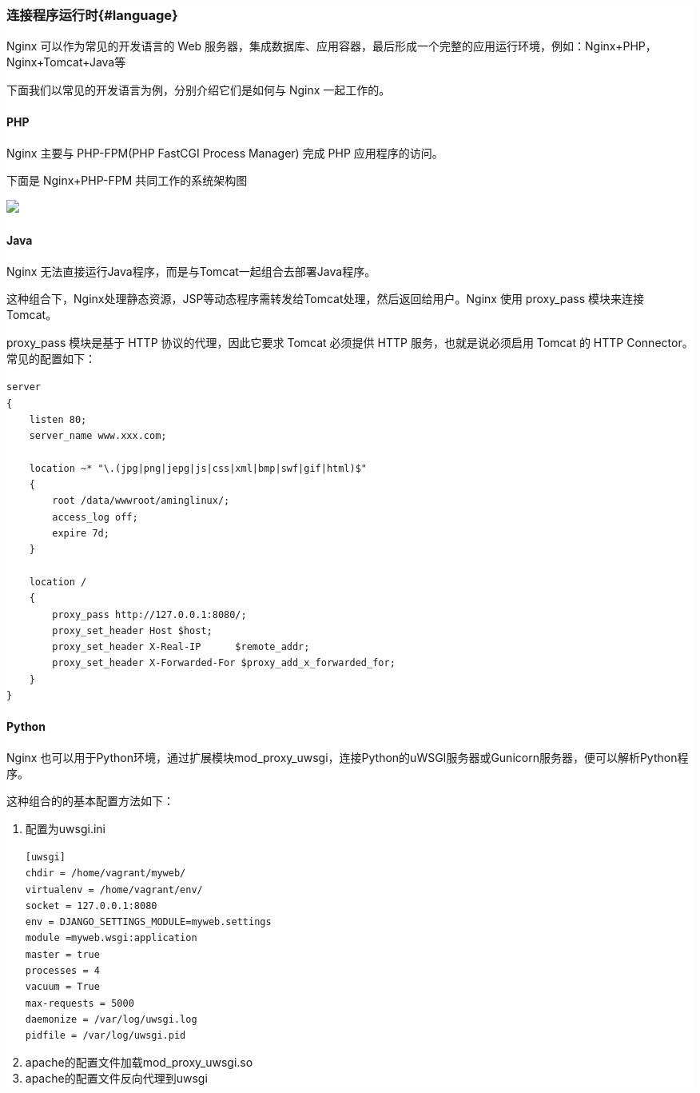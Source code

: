 ### 连接程序运行时{#language}

Nginx 可以作为常见的开发语言的 Web 服务器，集成数据库、应用容器，最后形成一个完整的应用运行环境，例如：Nginx+PHP，Nginx+Tomcat+Java等

下面我们以常见的开发语言为例，分别介绍它们是如何与 Nginx 一起工作的。

#### PHP

Nginx 主要与 PHP-FPM(PHP FastCGI Process Manager) 完成 PHP 应用程序的访问。  

下面是 Nginx+PHP-FPM 共同工作的系统架构图

![](https://libs.websoft9.com/Websoft9/DocsPicture/zh/nginx/nginx-phpfpmarch-websoft9.png)

#### Java

Nginx 无法直接运行Java程序，而是与Tomcat一起组合去部署Java程序。

这种组合下，Nginx处理静态资源，JSP等动态程序需转发给Tomcat处理，然后返回给用户。Nginx 使用 proxy_pass 模块来连接 Tomcat。 

proxy_pass 模块是基于 HTTP 协议的代理，因此它要求 Tomcat 必须提供 HTTP 服务，也就是说必须启用 Tomcat 的 HTTP Connector。常见的配置如下：

```
server
{
    listen 80;
    server_name www.xxx.com;
    
    location ~* "\.(jpg|png|jepg|js|css|xml|bmp|swf|gif|html)$"
    {
        root /data/wwwroot/aminglinux/;
        access_log off;
        expire 7d;
    }
    
    location /
    {
        proxy_pass http://127.0.0.1:8080/;
        proxy_set_header Host $host;
        proxy_set_header X-Real-IP      $remote_addr;
        proxy_set_header X-Forwarded-For $proxy_add_x_forwarded_for;
    }
}
```

#### Python

Nginx 也可以用于Python环境，通过扩展模块mod_proxy_uwsgi，连接Python的uWSGI服务器或Gunicorn服务器，便可以解析Python程序。

这种组合的的基本配置方法如下：

1. 配置为uwsgi.ini
   ```
   [uwsgi]
   chdir = /home/vagrant/myweb/
   virtualenv = /home/vagrant/env/
   socket = 127.0.0.1:8080
   env = DJANGO_SETTINGS_MODULE=myweb.settings
   module =myweb.wsgi:application
   master = true
   processes = 4
   vacuum = True
   max-requests = 5000
   daemonize = /var/log/uwsgi.log
   pidfile = /var/log/uwsgi.pid
   ```
2. apache的配置文件加载mod_proxy_uwsgi.so
3. apache的配置文件反向代理到uwsgi
   ```
   ```
